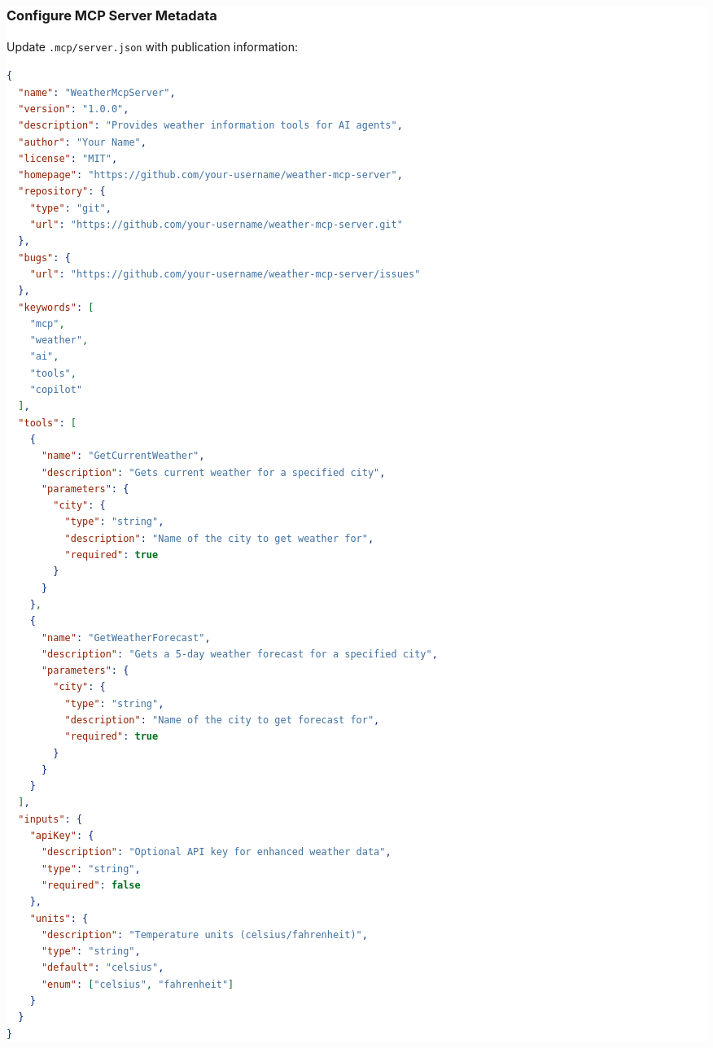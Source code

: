 ### Configure MCP Server Metadata

Update `.mcp/server.json` with publication information:

```json
{
  "name": "WeatherMcpServer",
  "version": "1.0.0",
  "description": "Provides weather information tools for AI agents",
  "author": "Your Name",
  "license": "MIT",
  "homepage": "https://github.com/your-username/weather-mcp-server",
  "repository": {
    "type": "git",
    "url": "https://github.com/your-username/weather-mcp-server.git"
  },
  "bugs": {
    "url": "https://github.com/your-username/weather-mcp-server/issues"
  },
  "keywords": [
    "mcp",
    "weather",
    "ai",
    "tools",
    "copilot"
  ],
  "tools": [
    {
      "name": "GetCurrentWeather",
      "description": "Gets current weather for a specified city",
      "parameters": {
        "city": {
          "type": "string",
          "description": "Name of the city to get weather for",
          "required": true
        }
      }
    },
    {
      "name": "GetWeatherForecast", 
      "description": "Gets a 5-day weather forecast for a specified city",
      "parameters": {
        "city": {
          "type": "string",
          "description": "Name of the city to get forecast for",
          "required": true
        }
      }
    }
  ],
  "inputs": {
    "apiKey": {
      "description": "Optional API key for enhanced weather data",
      "type": "string",
      "required": false
    },
    "units": {
      "description": "Temperature units (celsius/fahrenheit)",
      "type": "string",
      "default": "celsius",
      "enum": ["celsius", "fahrenheit"]
    }
  }
}
```